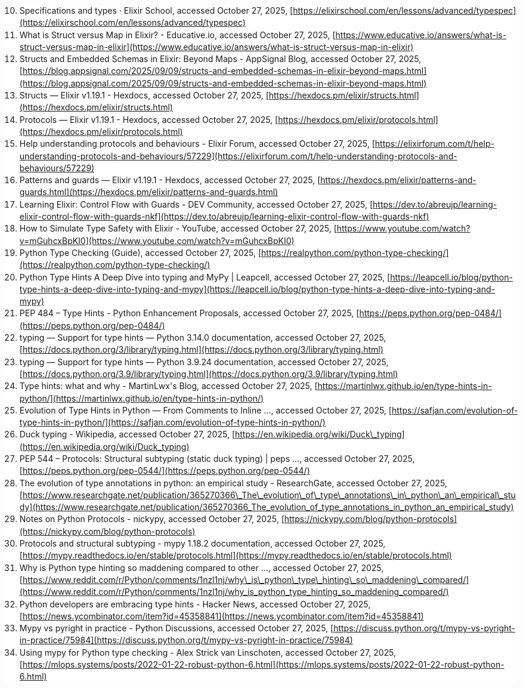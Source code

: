 10. Specifications and types · Elixir School, accessed October 27, 2025, [https://elixirschool.com/en/lessons/advanced/typespec](https://elixirschool.com/en/lessons/advanced/typespec)  
11. What is Struct versus Map in Elixir? \- Educative.io, accessed October 27, 2025, [https://www.educative.io/answers/what-is-struct-versus-map-in-elixir](https://www.educative.io/answers/what-is-struct-versus-map-in-elixir)  
12. Structs and Embedded Schemas in Elixir: Beyond Maps \- AppSignal Blog, accessed October 27, 2025, [https://blog.appsignal.com/2025/09/09/structs-and-embedded-schemas-in-elixir-beyond-maps.html](https://blog.appsignal.com/2025/09/09/structs-and-embedded-schemas-in-elixir-beyond-maps.html)  
13. Structs — Elixir v1.19.1 \- Hexdocs, accessed October 27, 2025, [https://hexdocs.pm/elixir/structs.html](https://hexdocs.pm/elixir/structs.html)  
14. Protocols — Elixir v1.19.1 \- Hexdocs, accessed October 27, 2025, [https://hexdocs.pm/elixir/protocols.html](https://hexdocs.pm/elixir/protocols.html)  
15. Help understanding protocols and behaviours \- Elixir Forum, accessed October 27, 2025, [https://elixirforum.com/t/help-understanding-protocols-and-behaviours/57229](https://elixirforum.com/t/help-understanding-protocols-and-behaviours/57229)  
16. Patterns and guards — Elixir v1.19.1 \- Hexdocs, accessed October 27, 2025, [https://hexdocs.pm/elixir/patterns-and-guards.html](https://hexdocs.pm/elixir/patterns-and-guards.html)  
17. Learning Elixir: Control Flow with Guards \- DEV Community, accessed October 27, 2025, [https://dev.to/abreujp/learning-elixir-control-flow-with-guards-nkf](https://dev.to/abreujp/learning-elixir-control-flow-with-guards-nkf)  
18. How to Simulate Type Safety with Elixir \- YouTube, accessed October 27, 2025, [https://www.youtube.com/watch?v=mGuhcxBpKI0](https://www.youtube.com/watch?v=mGuhcxBpKI0)  
19. Python Type Checking (Guide), accessed October 27, 2025, [https://realpython.com/python-type-checking/](https://realpython.com/python-type-checking/)  
20. Python Type Hints A Deep Dive into typing and MyPy | Leapcell, accessed October 27, 2025, [https://leapcell.io/blog/python-type-hints-a-deep-dive-into-typing-and-mypy](https://leapcell.io/blog/python-type-hints-a-deep-dive-into-typing-and-mypy)  
21. PEP 484 – Type Hints \- Python Enhancement Proposals, accessed October 27, 2025, [https://peps.python.org/pep-0484/](https://peps.python.org/pep-0484/)  
22. typing — Support for type hints — Python 3.14.0 documentation, accessed October 27, 2025, [https://docs.python.org/3/library/typing.html](https://docs.python.org/3/library/typing.html)  
23. typing — Support for type hints — Python 3.9.24 documentation, accessed October 27, 2025, [https://docs.python.org/3.9/library/typing.html](https://docs.python.org/3.9/library/typing.html)  
24. Type hints: what and why \- MartinLwx's Blog, accessed October 27, 2025, [https://martinlwx.github.io/en/type-hints-in-python/](https://martinlwx.github.io/en/type-hints-in-python/)  
25. Evolution of Type Hints in Python — From Comments to Inline ..., accessed October 27, 2025, [https://safjan.com/evolution-of-type-hints-in-python/](https://safjan.com/evolution-of-type-hints-in-python/)  
26. Duck typing \- Wikipedia, accessed October 27, 2025, [https://en.wikipedia.org/wiki/Duck\_typing](https://en.wikipedia.org/wiki/Duck_typing)  
27. PEP 544 – Protocols: Structural subtyping (static duck typing) | peps ..., accessed October 27, 2025, [https://peps.python.org/pep-0544/](https://peps.python.org/pep-0544/)  
28. The evolution of type annotations in python: an empirical study \- ResearchGate, accessed October 27, 2025, [https://www.researchgate.net/publication/365270366\_The\_evolution\_of\_type\_annotations\_in\_python\_an\_empirical\_study](https://www.researchgate.net/publication/365270366_The_evolution_of_type_annotations_in_python_an_empirical_study)  
29. Notes on Python Protocols \- nickypy, accessed October 27, 2025, [https://nickypy.com/blog/python-protocols](https://nickypy.com/blog/python-protocols)  
30. Protocols and structural subtyping \- mypy 1.18.2 documentation, accessed October 27, 2025, [https://mypy.readthedocs.io/en/stable/protocols.html](https://mypy.readthedocs.io/en/stable/protocols.html)  
31. Why is Python type hinting so maddening compared to other ..., accessed October 27, 2025, [https://www.reddit.com/r/Python/comments/1nzl1nj/why\_is\_python\_type\_hinting\_so\_maddening\_compared/](https://www.reddit.com/r/Python/comments/1nzl1nj/why_is_python_type_hinting_so_maddening_compared/)  
32. Python developers are embracing type hints \- Hacker News, accessed October 27, 2025, [https://news.ycombinator.com/item?id=45358841](https://news.ycombinator.com/item?id=45358841)  
33. Mypy vs pyright in practice \- Python Discussions, accessed October 27, 2025, [https://discuss.python.org/t/mypy-vs-pyright-in-practice/75984](https://discuss.python.org/t/mypy-vs-pyright-in-practice/75984)  
34. Using mypy for Python type checking \- Alex Strick van Linschoten, accessed October 27, 2025, [https://mlops.systems/posts/2022-01-22-robust-python-6.html](https://mlops.systems/posts/2022-01-22-robust-python-6.html)  
